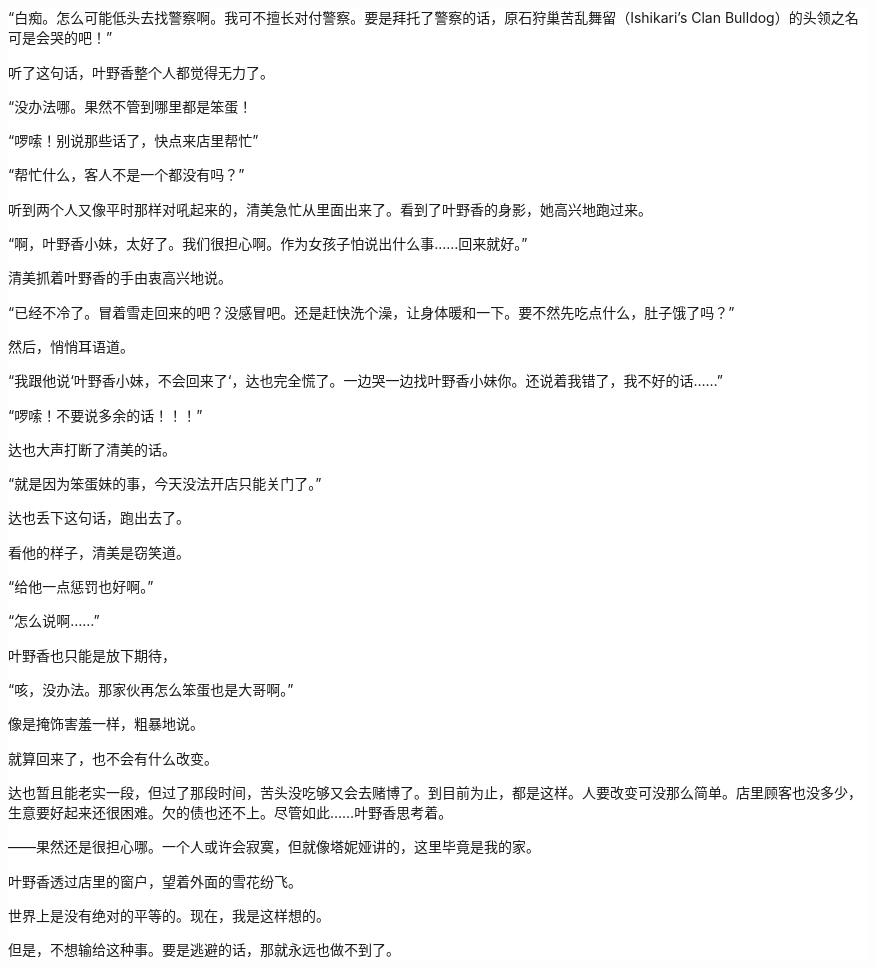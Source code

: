 “白痴。怎么可能低头去找警察啊。我可不擅长对付警察。要是拜托了警察的话，原石狩巢苦乱舞留（Ishikari’s Clan Bulldog）的头领之名可是会哭的吧！”

听了这句话，叶野香整个人都觉得无力了。

“没办法哪。果然不管到哪里都是笨蛋！

“啰嗦！别说那些话了，快点来店里帮忙”

“帮忙什么，客人不是一个都没有吗？”

听到两个人又像平时那样对吼起来的，清美急忙从里面出来了。看到了叶野香的身影，她高兴地跑过来。

“啊，叶野香小妹，太好了。我们很担心啊。作为女孩子怕说出什么事……回来就好。”

清美抓着叶野香的手由衷高兴地说。

“已经不冷了。冒着雪走回来的吧？没感冒吧。还是赶快洗个澡，让身体暖和一下。要不然先吃点什么，肚子饿了吗？”

然后，悄悄耳语道。

“我跟他说‘叶野香小妹，不会回来了‘，达也完全慌了。一边哭一边找叶野香小妹你。还说着我错了，我不好的话……”

“啰嗦！不要说多余的话！！！”

达也大声打断了清美的话。

“就是因为笨蛋妹的事，今天没法开店只能关门了。”

达也丢下这句话，跑出去了。

看他的样子，清美是窃笑道。

“给他一点惩罚也好啊。”

“怎么说啊……”

叶野香也只能是放下期待，

“咳，没办法。那家伙再怎么笨蛋也是大哥啊。”

像是掩饰害羞一样，粗暴地说。

就算回来了，也不会有什么改变。

达也暂且能老实一段，但过了那段时间，苦头没吃够又会去赌博了。到目前为止，都是这样。人要改变可没那么简单。店里顾客也没多少，生意要好起来还很困难。欠的债也还不上。尽管如此……叶野香思考着。

——果然还是很担心哪。一个人或许会寂寞，但就像塔妮娅讲的，这里毕竟是我的家。

叶野香透过店里的窗户，望着外面的雪花纷飞。

世界上是没有绝对的平等的。现在，我是这样想的。

但是，不想输给这种事。要是逃避的话，那就永远也做不到了。

